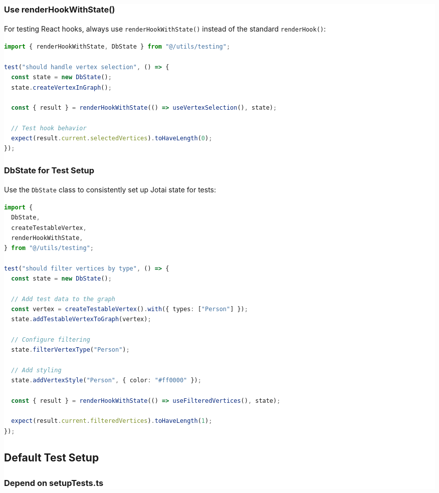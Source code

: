 ### Use renderHookWithState()

For testing React hooks, always use `renderHookWithState()` instead of the
standard `renderHook()`:

```typescript
import { renderHookWithState, DbState } from "@/utils/testing";

test("should handle vertex selection", () => {
  const state = new DbState();
  state.createVertexInGraph();

  const { result } = renderHookWithState(() => useVertexSelection(), state);

  // Test hook behavior
  expect(result.current.selectedVertices).toHaveLength(0);
});
```

### DbState for Test Setup

Use the `DbState` class to consistently set up Jotai state for tests:

```typescript
import {
  DbState,
  createTestableVertex,
  renderHookWithState,
} from "@/utils/testing";

test("should filter vertices by type", () => {
  const state = new DbState();

  // Add test data to the graph
  const vertex = createTestableVertex().with({ types: ["Person"] });
  state.addTestableVertexToGraph(vertex);

  // Configure filtering
  state.filterVertexType("Person");

  // Add styling
  state.addVertexStyle("Person", { color: "#ff0000" });

  const { result } = renderHookWithState(() => useFilteredVertices(), state);

  expect(result.current.filteredVertices).toHaveLength(1);
});
```

## Default Test Setup

### Depend on setupTests.ts
